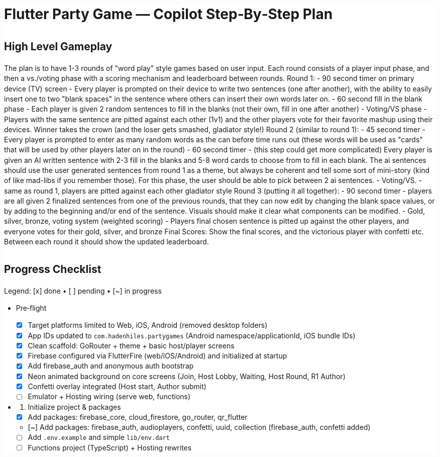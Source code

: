 # Flutter Party Game — Copilot Step‑By‑Step Plan

## High Level Gameplay

The plan is to have 1-3 rounds of "word play" style games based on user input. Each round consists of a player input phase, and then a vs./voting phase with a scoring mechanism and leaderboard between rounds. Round 1: - 90 second timer on primary device (TV) screen - Every player is prompted on their device to write two sentences (one after another), with the ability to easily insert one to two "blank spaces" in the sentence where others can insert their own words later on. - 60 second fill in the blank phase - Each player is given 2 random sentences to fill in the blanks (not their own, fill in one after another) - Voting/VS phase - Players with the same sentence are pitted against each other (1v1) and the other players vote for their favorite mashup using their devices. Winner takes the crown (and the loser gets smashed, gladiator style!) Round 2 (similar to round 1): - 45 second timer - Every player is prompted to enter as many random words as the can before time runs out (these words will be used as "cards" that will be used by other players later on in the round) - 60 second timer - (this step could get more complicated) Every player is given an AI written sentence with 2-3 fill in the blanks and 5-8 word cards to choose from to fill in each blank. The ai sentences should use the user generated sentences from round 1 as a theme, but always be coherent and tell some sort of mini-story (kind of like mad-libs if you remember those). For this phase, the user should be able to pick between 2 ai sentences. - Voting/VS. - same as round 1, players are pitted against each other gladiator style Round 3 (putting it all together): - 90 second timer - players are all given 2 finalized sentences from one of the previous rounds, that they can now edit by changing the blank space values, or by adding to the beginning and/or end of the sentence. Visuals should make it clear what components can be modified. - Gold, silver, bronze, voting system (weighted scoring) - Players final chosen sentence is pitted up against the other players, and everyone votes for their gold, silver, and bronze Final Scores: Show the final scores, and the victorious player with confetti etc. Between each round it should show the updated leaderboard.

## Progress Checklist

Legend: [x] done • [ ] pending • [~] in progress

- Pre‑flight

  - [x] Target platforms limited to Web, iOS, Android (removed desktop folders)
  - [x] App IDs updated to `com.hadenhiles.partygames` (Android namespace/applicationId, iOS bundle IDs)
  - [x] Clean scaffold: GoRouter + theme + basic host/player screens
  - [x] Firebase configured via FlutterFire (web/iOS/Android) and initialized at startup
  - [x] Add firebase_auth and anonymous auth bootstrap
  - [x] Neon animated background on core screens (Join, Host Lobby, Waiting, Host Round, R1 Author)
  - [x] Confetti overlay integrated (Host start, Author submit)
  - [ ] Emulator + Hosting wiring (serve web, functions)

- 1. Initialize project & packages

  - [x] Add packages: firebase_core, cloud_firestore, go_router, qr_flutter
  - [~] Add packages: firebase_auth, audioplayers, confetti, uuid, collection (firebase_auth, confetti added)
  - [ ] Add `.env.example` and simple `lib/env.dart`
  - [ ] Functions project (TypeScript) + Hosting rewrites
